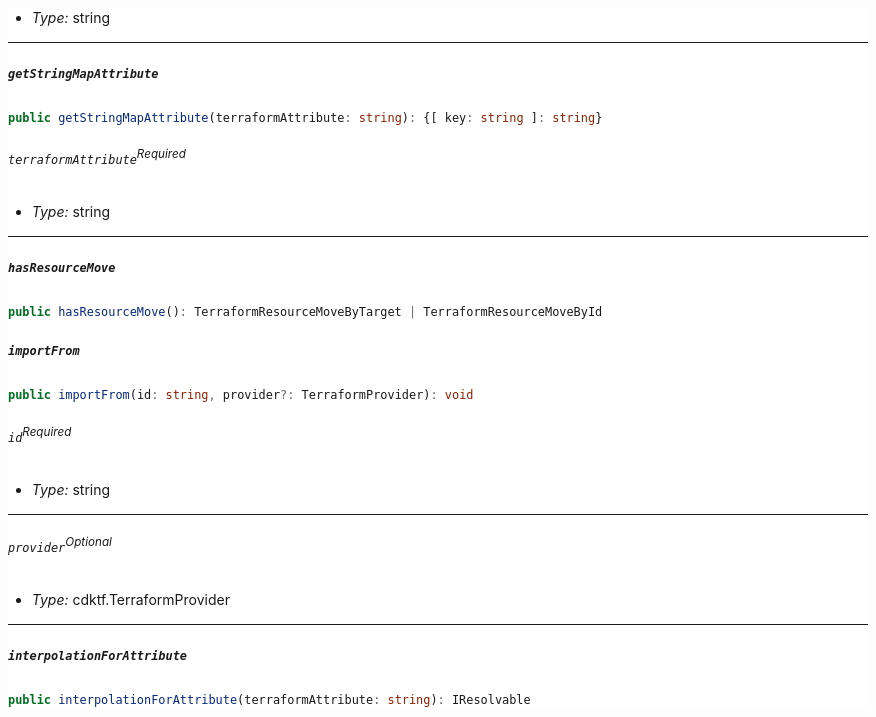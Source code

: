 - *Type:* string

---

##### `getStringMapAttribute` <a name="getStringMapAttribute" id="@cdktf/provider-opc.computeSecurityList.ComputeSecurityList.getStringMapAttribute"></a>

```typescript
public getStringMapAttribute(terraformAttribute: string): {[ key: string ]: string}
```

###### `terraformAttribute`<sup>Required</sup> <a name="terraformAttribute" id="@cdktf/provider-opc.computeSecurityList.ComputeSecurityList.getStringMapAttribute.parameter.terraformAttribute"></a>

- *Type:* string

---

##### `hasResourceMove` <a name="hasResourceMove" id="@cdktf/provider-opc.computeSecurityList.ComputeSecurityList.hasResourceMove"></a>

```typescript
public hasResourceMove(): TerraformResourceMoveByTarget | TerraformResourceMoveById
```

##### `importFrom` <a name="importFrom" id="@cdktf/provider-opc.computeSecurityList.ComputeSecurityList.importFrom"></a>

```typescript
public importFrom(id: string, provider?: TerraformProvider): void
```

###### `id`<sup>Required</sup> <a name="id" id="@cdktf/provider-opc.computeSecurityList.ComputeSecurityList.importFrom.parameter.id"></a>

- *Type:* string

---

###### `provider`<sup>Optional</sup> <a name="provider" id="@cdktf/provider-opc.computeSecurityList.ComputeSecurityList.importFrom.parameter.provider"></a>

- *Type:* cdktf.TerraformProvider

---

##### `interpolationForAttribute` <a name="interpolationForAttribute" id="@cdktf/provider-opc.computeSecurityList.ComputeSecurityList.interpolationForAttribute"></a>

```typescript
public interpolationForAttribute(terraformAttribute: string): IResolvable
```
